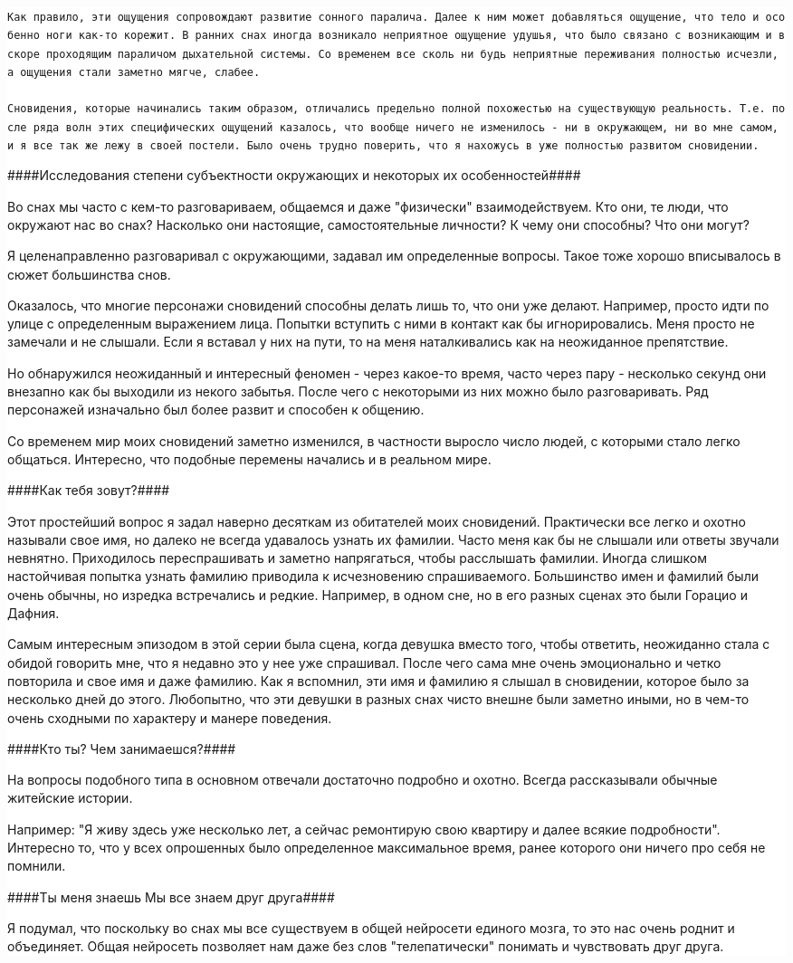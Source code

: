     Как правило, эти ощущения сопровождают развитие сонного паралича. Далее к ним может добавляться ощущение, что тело и особенно ноги как-то корежит. В ранних снах иногда возникало неприятное ощущение удушья, что было связано с возникающим и вскоре проходящим параличом дыхательной системы. Со временем все сколь ни будь неприятные переживания полностью исчезли, а ощущения стали заметно мягче, слабее. 
    
    Сновидения, которые начинались таким образом, отличались предельно полной похожестью на существующую реальность. Т.е. после ряда волн этих специфических ощущений казалось, что вообще ничего не изменилось - ни в окружающем, ни во мне самом, и я все так же лежу в своей постели. Было очень трудно поверить, что я нахожусь в уже полностью развитом сновидении.

####Исследования степени субъектности окружающих и некоторых их особенностей####

Во снах мы часто с кем-то разговариваем, общаемся и даже "физически" взаимодействуем. Кто они, те люди, что окружают нас во снах? Насколько они настоящие, самостоятельные личности? К чему они способны? Что они могут?

Я целенаправленно разговаривал с окружающими, задавал им определенные вопросы. Такое тоже хорошо вписывалось в сюжет большинства снов.

Оказалось, что многие персонажи сновидений способны делать лишь то, что они уже делают. Например, просто идти по улице с определенным выражением лица. Попытки вступить с ними в контакт как бы игнорировались. Меня просто не замечали и не слышали. Если я вставал у них на пути, то на меня наталкивались как на неожиданное препятствие. 

Но обнаружился неожиданный и интересный феномен - через какое-то время, часто через пару - несколько секунд они внезапно как бы выходили из некого забытья. После чего с некоторыми из них можно было разговаривать. Ряд персонажей изначально был более развит и способен к общению.

Со временем мир моих сновидений заметно изменился, в частности выросло число людей, с которыми стало легко общаться. Интересно, что подобные перемены начались и в реальном мире.

####Как тебя зовут?####

Этот простейший вопрос я задал наверно десяткам из обитателей моих сновидений. Практически все легко и охотно называли свое имя, но далеко не всегда удавалось узнать их фамилии. Часто меня как бы не слышали или ответы звучали невнятно. Приходилось переспрашивать и заметно напрягаться, чтобы расслышать фамилии. Иногда слишком настойчивая попытка узнать фамилию приводила к исчезновению спрашиваемого. Большинство имен и фамилий были очень обычны, но изредка встречались и редкие. Например, в одном сне, но в его разных сценах это были Горацио и Дафния.

Самым интересным эпизодом в этой серии была сцена, когда девушка вместо того, чтобы ответить, неожиданно стала с обидой говорить мне, что я недавно это у нее уже спрашивал. После чего сама мне очень эмоционально и четко повторила и свое имя и даже фамилию. Как я вспомнил, эти имя и фамилию я слышал в сновидении, которое было за несколько дней до этого. Любопытно, что эти девушки в разных снах чисто внешне были заметно иными, но в чем-то очень сходными по характеру и манере поведения.

####Кто ты?  Чем занимаешся?####

На вопросы подобного типа в основном отвечали достаточно подробно и охотно. Всегда рассказывали обычные житейские истории. 

Например: "Я живу здесь уже несколько лет, а сейчас ремонтирую свою квартиру и далее всякие подробности". Интересно то, что у всех опрошенных было определенное максимальное время, ранее которого они ничего про себя не помнили.

####Ты меня знаешь  Мы все знаем друг друга####

Я подумал, что поскольку во снах мы все существуем в общей нейросети единого мозга, то это нас очень роднит и объединяет. Общая нейросеть позволяет нам даже без слов "телепатически" понимать и чувствовать друг друга.
